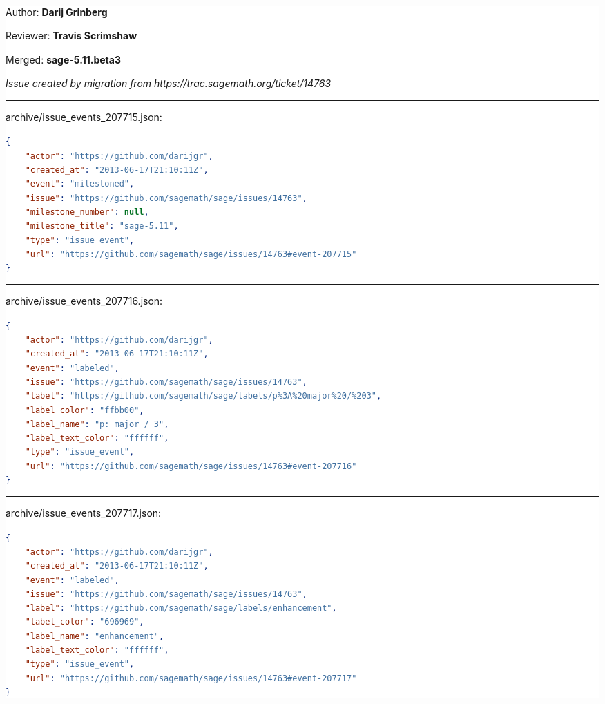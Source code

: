 Author: **Darij Grinberg**

Reviewer: **Travis Scrimshaw**

Merged: **sage-5.11.beta3**

_Issue created by migration from https://trac.sagemath.org/ticket/14763_





---

archive/issue_events_207715.json:
```json
{
    "actor": "https://github.com/darijgr",
    "created_at": "2013-06-17T21:10:11Z",
    "event": "milestoned",
    "issue": "https://github.com/sagemath/sage/issues/14763",
    "milestone_number": null,
    "milestone_title": "sage-5.11",
    "type": "issue_event",
    "url": "https://github.com/sagemath/sage/issues/14763#event-207715"
}
```



---

archive/issue_events_207716.json:
```json
{
    "actor": "https://github.com/darijgr",
    "created_at": "2013-06-17T21:10:11Z",
    "event": "labeled",
    "issue": "https://github.com/sagemath/sage/issues/14763",
    "label": "https://github.com/sagemath/sage/labels/p%3A%20major%20/%203",
    "label_color": "ffbb00",
    "label_name": "p: major / 3",
    "label_text_color": "ffffff",
    "type": "issue_event",
    "url": "https://github.com/sagemath/sage/issues/14763#event-207716"
}
```



---

archive/issue_events_207717.json:
```json
{
    "actor": "https://github.com/darijgr",
    "created_at": "2013-06-17T21:10:11Z",
    "event": "labeled",
    "issue": "https://github.com/sagemath/sage/issues/14763",
    "label": "https://github.com/sagemath/sage/labels/enhancement",
    "label_color": "696969",
    "label_name": "enhancement",
    "label_text_color": "ffffff",
    "type": "issue_event",
    "url": "https://github.com/sagemath/sage/issues/14763#event-207717"
}
```
